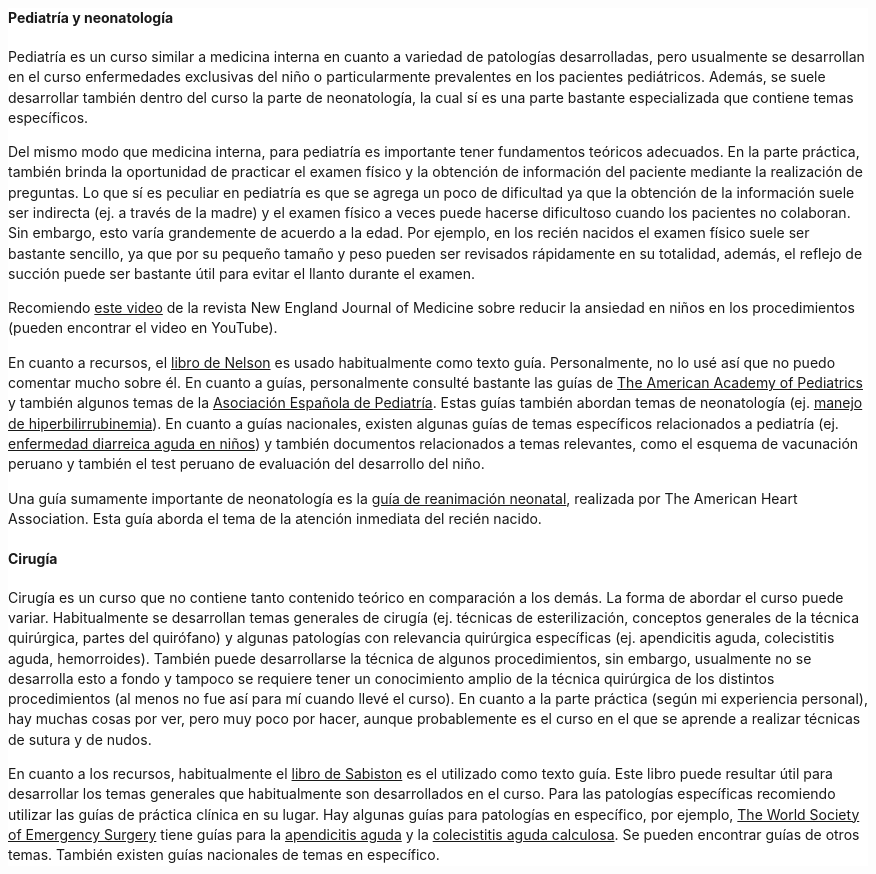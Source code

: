 #### Pediatría y neonatología

Pediatría es un curso similar a medicina interna en cuanto a variedad de patologías desarrolladas, pero usualmente se desarrollan en el curso enfermedades exclusivas del niño o particularmente prevalentes en los pacientes pediátricos. Además, se suele desarrollar también dentro del curso la parte de neonatología, la cual sí es una parte bastante especializada que contiene temas específicos.

Del mismo modo que medicina interna, para pediatría es importante tener fundamentos teóricos adecuados. En la parte práctica, también brinda la oportunidad de practicar el examen físico y la obtención de información del paciente mediante la realización de preguntas. Lo que sí es peculiar en pediatría es que se agrega un poco de dificultad ya que la obtención de la información suele ser indirecta (ej. a través de la madre) y el examen físico a veces puede hacerse dificultoso cuando los pacientes no colaboran. Sin embargo, esto varía grandemente de acuerdo a la edad. Por ejemplo, en los recién nacidos el examen físico suele ser bastante sencillo, ya que por su pequeño tamaño y peso pueden ser revisados rápidamente en su totalidad, además, el reflejo de succión puede ser bastante útil para evitar el llanto durante el examen.

Recomiendo [este video](https://www.nejm.org/doi/full/10.1056/NEJMvcm1411127) de la revista New England Journal of Medicine sobre reducir la ansiedad en niños en los procedimientos (pueden encontrar el video en YouTube).

En cuanto a recursos, el [libro de Nelson](https://books.google.com.pe/books?id=4ehFny1MRLMC&printsec=frontcover&redir_esc=y#v=onepage&q&f=false) es usado habitualmente como texto guía. Personalmente, no lo usé así que no puedo comentar mucho sobre él. En cuanto a guías, personalmente consulté bastante las guías de [The American Academy of Pediatrics](https://www.aap.org/) y también algunos temas de la [Asociación Española de Pediatría](https://www.aeped.es/). Estas guías también abordan temas de neonatología (ej. [manejo de hiperbilirrubinemia](https://publications.aap.org/pediatrics/article/150/3/e2022058859/188726/Clinical-Practice-Guideline-Revision-Management-of)). En cuanto a guías nacionales, existen algunas guías de temas específicos relacionados a pediatría (ej. [enfermedad diarreica aguda en niños](https://www.gob.pe/institucion/minsa/normas-legales/188666-755-2017-minsa)) y también documentos relacionados a temas relevantes, como el esquema de vacunación peruano y también el test peruano de evaluación del desarrollo del niño.

Una guía sumamente importante de neonatología es la [guía de reanimación neonatal](https://www.ahajournals.org/doi/10.1161/CIR.0000000000000902), realizada por The American Heart Association. Esta guía aborda el tema de la atención inmediata del recién nacido.

#### Cirugía

Cirugía es un curso que no contiene tanto contenido teórico en comparación a los demás. La forma de abordar el curso puede variar. Habitualmente se desarrollan temas generales de cirugía (ej. técnicas de esterilización, conceptos generales de la técnica quirúrgica, partes del quirófano) y algunas patologías con relevancia quirúrgica específicas (ej. apendicitis aguda, colecistitis aguda, hemorroides). También puede desarrollarse la técnica de algunos procedimientos, sin embargo, usualmente no se desarrolla esto a fondo y tampoco se requiere tener un conocimiento amplio de la técnica quirúrgica de los distintos procedimientos (al menos no fue así para mí cuando llevé el curso). En cuanto a la parte práctica (según mi experiencia personal), hay muchas cosas por ver, pero muy poco por hacer, aunque probablemente es el curso en el que se aprende a realizar técnicas de sutura y de nudos.

En cuanto a los recursos, habitualmente el [libro de Sabiston](https://shop.elsevier.com/books/sabiston-textbook-of-surgery/townsend/978-0-323-64062-6) es el utilizado como texto guía. Este libro puede resultar útil para desarrollar los temas generales que habitualmente son desarrollados en el curso. Para las patologías específicas recomiendo utilizar las guías de práctica clínica en su lugar. Hay algunas guías para patologías en específico, por ejemplo, [The World Society of Emergency Surgery](https://www.wses.org.uk/) tiene guías para la [apendicitis aguda](https://wjes.biomedcentral.com/articles/10.1186/s13017-020-00306-3) y la [colecistitis aguda calculosa](https://wjes.biomedcentral.com/articles/10.1186/s13017-020-00336-x). Se pueden encontrar guías de otros temas. También existen guías nacionales de temas en específico.
